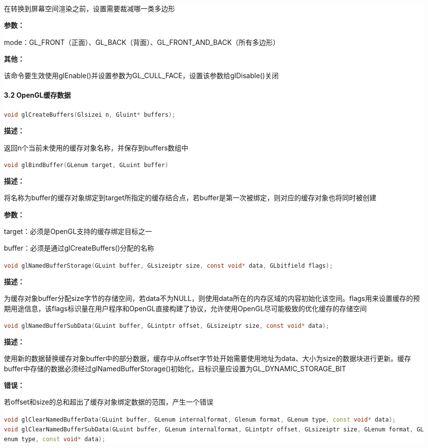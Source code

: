 在转换到屏幕空间渲染之前，设置需要裁减哪一类多边形

**参数：**

mode：GL_FRONT（正面）、GL_BACK（背面）、GL_FRONT_AND_BACK（所有多边形）

**其他：**

该命令要生效使用glEnable()并设置参数为GL_CULL_FACE，设置该参数给glDisable()关闭

#### 3.2 OpenGL缓存数据

```c
void glCreateBuffers(Glsizei n, Gluint* buffers);
```

**描述：**

返回n个当前未使用的缓存对象名称，并保存到buffers数组中

```c
void glBindBuffer(GLenum target, GLuint buffer)
```

**描述：**

将名称为buffer的缓存对象绑定到target所指定的缓存结合点，若buffer是第一次被绑定，则对应的缓存对象也将同时被创建

**参数：**

target：必须是OpenGL支持的缓存绑定目标之一

buffer：必须是通过glCreateBuffers()分配的名称

```c
void glNamedBufferStorage(GLuint buffer, GLsizeiptr size, const void* data, GLbitfield flags);
```

**描述：**

为缓存对象buffer分配size字节的存储空间，若data不为NULL，则使用data所在的内存区域的内容初始化该空间。flags用来设置缓存的预期用途信息，该flags标识量在用户程序和OpenGL直接构建了协议，允许使用OpenGL尽可能极致的优化缓存的存储空间

```c
void glNamedBufferSubData(GLuint buffer, GLintptr offset, GLsizeiptr size, const void* data);
```

**描述：**

使用新的数据替换缓存对象buffer中的部分数据，缓存中从offset字节处开始需要使用地址为data、大小为size的数据块进行更新。缓存buffer中存储的数据必须经过glNamedBufferStorage()初始化，且标识量应设置为GL_DYNAMIC_STORAGE_BIT

**错误：**

若offset和size的总和超出了缓存对象绑定数据的范围，产生一个错误

```c++
void glClearNamedBufferData(GLuint buffer, GLenum internalformat, Glenum format, GLenum type, const void* data);
void glClearNamedBufferSubData(GLuint buffer, GLenum internalformat, GLintptr offset, GLsizeiptr size, GLenum format, GLenum type, const void* data);
```
